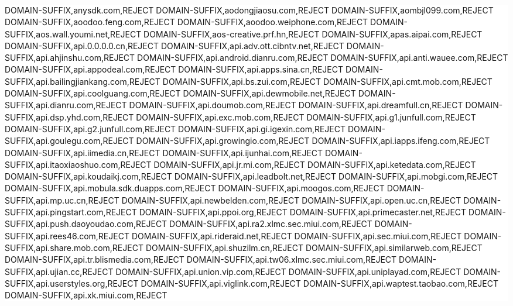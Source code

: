 DOMAIN-SUFFIX,anysdk.com,REJECT
DOMAIN-SUFFIX,aodongjiaosu.com,REJECT
DOMAIN-SUFFIX,aombjl099.com,REJECT
DOMAIN-SUFFIX,aoodoo.feng.com,REJECT
DOMAIN-SUFFIX,aoodoo.weiphone.com,REJECT
DOMAIN-SUFFIX,aos.wall.youmi.net,REJECT
DOMAIN-SUFFIX,aos-creative.prf.hn,REJECT
DOMAIN-SUFFIX,apas.aipai.com,REJECT
DOMAIN-SUFFIX,api.0.0.0.0.cn,REJECT
DOMAIN-SUFFIX,api.adv.ott.cibntv.net,REJECT
DOMAIN-SUFFIX,api.ahjinshu.com,REJECT
DOMAIN-SUFFIX,api.android.dianru.com,REJECT
DOMAIN-SUFFIX,api.anti.wauee.com,REJECT
DOMAIN-SUFFIX,api.appodeal.com,REJECT
DOMAIN-SUFFIX,api.apps.sina.cn,REJECT
DOMAIN-SUFFIX,api.bailingjiankang.com,REJECT
DOMAIN-SUFFIX,api.bs.zui.com,REJECT
DOMAIN-SUFFIX,api.cmt.mob.com,REJECT
DOMAIN-SUFFIX,api.coolguang.com,REJECT
DOMAIN-SUFFIX,api.dewmobile.net,REJECT
DOMAIN-SUFFIX,api.dianru.com,REJECT
DOMAIN-SUFFIX,api.doumob.com,REJECT
DOMAIN-SUFFIX,api.dreamfull.cn,REJECT
DOMAIN-SUFFIX,api.dsp.yhd.com,REJECT
DOMAIN-SUFFIX,api.exc.mob.com,REJECT
DOMAIN-SUFFIX,api.g1.junfull.com,REJECT
DOMAIN-SUFFIX,api.g2.junfull.com,REJECT
DOMAIN-SUFFIX,api.gi.igexin.com,REJECT
DOMAIN-SUFFIX,api.goulegu.com,REJECT
DOMAIN-SUFFIX,api.growingio.com,REJECT
DOMAIN-SUFFIX,api.iapps.ifeng.com,REJECT
DOMAIN-SUFFIX,api.iimedia.cn,REJECT
DOMAIN-SUFFIX,api.ijunhai.com,REJECT
DOMAIN-SUFFIX,api.itaoxiaoshuo.com,REJECT
DOMAIN-SUFFIX,api.jr.mi.com,REJECT
DOMAIN-SUFFIX,api.ketedata.com,REJECT
DOMAIN-SUFFIX,api.koudaikj.com,REJECT
DOMAIN-SUFFIX,api.leadbolt.net,REJECT
DOMAIN-SUFFIX,api.mobgi.com,REJECT
DOMAIN-SUFFIX,api.mobula.sdk.duapps.com,REJECT
DOMAIN-SUFFIX,api.moogos.com,REJECT
DOMAIN-SUFFIX,api.mp.uc.cn,REJECT
DOMAIN-SUFFIX,api.newbelden.com,REJECT
DOMAIN-SUFFIX,api.open.uc.cn,REJECT
DOMAIN-SUFFIX,api.pingstart.com,REJECT
DOMAIN-SUFFIX,api.ppoi.org,REJECT
DOMAIN-SUFFIX,api.primecaster.net,REJECT
DOMAIN-SUFFIX,api.push.daoyoudao.com,REJECT
DOMAIN-SUFFIX,api.ra2.xlmc.sec.miui.com,REJECT
DOMAIN-SUFFIX,api.rees46.com,REJECT
DOMAIN-SUFFIX,api.rideraid.net,REJECT
DOMAIN-SUFFIX,api.sec.miui.com,REJECT
DOMAIN-SUFFIX,api.share.mob.com,REJECT
DOMAIN-SUFFIX,api.shuzilm.cn,REJECT
DOMAIN-SUFFIX,api.similarweb.com,REJECT
DOMAIN-SUFFIX,api.tr.blismedia.com,REJECT
DOMAIN-SUFFIX,api.tw06.xlmc.sec.miui.com,REJECT
DOMAIN-SUFFIX,api.ujian.cc,REJECT
DOMAIN-SUFFIX,api.union.vip.com,REJECT
DOMAIN-SUFFIX,api.uniplayad.com,REJECT
DOMAIN-SUFFIX,api.userstyles.org,REJECT
DOMAIN-SUFFIX,api.viglink.com,REJECT
DOMAIN-SUFFIX,api.waptest.taobao.com,REJECT
DOMAIN-SUFFIX,api.xk.miui.com,REJECT
